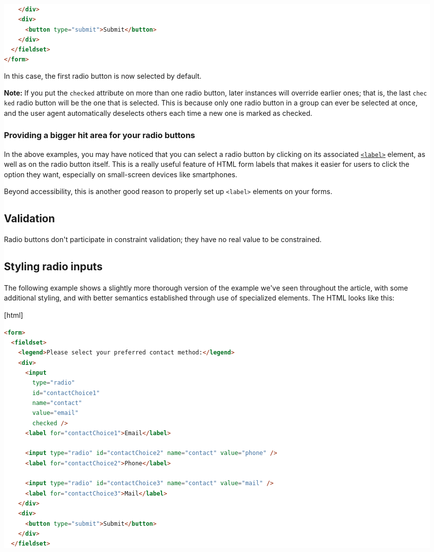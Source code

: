 ```html
    </div>
    <div>
      <button type="submit">Submit</button>
    </div>
  </fieldset>
</form>
```

In this case, the first radio button is now selected by default.

**Note:** If you put the `checked` attribute on more than one radio
button, later instances will override earlier ones; that is, the last
`checked` radio button will be the one that is selected. This is because
only one radio button in a group can ever be selected at once, and the
user agent automatically deselects others each time a new one is marked
as checked.

### Providing a bigger hit area for your radio buttons

In the above examples, you may have noticed that you can select a radio
button by clicking on its associated [`<label>`](../label) element, as
well as on the radio button itself. This is a really useful feature of
HTML form labels that makes it easier for users to click the option they
want, especially on small-screen devices like smartphones.

Beyond accessibility, this is another good reason to properly set up
`<label>` elements on your forms.

Validation
----------

Radio buttons don\'t participate in constraint validation; they have no
real value to be constrained.

Styling radio inputs
--------------------

The following example shows a slightly more thorough version of the
example we\'ve seen throughout the article, with some additional
styling, and with better semantics established through use of
specialized elements. The HTML looks like this:

[html]

```html
<form>
  <fieldset>
    <legend>Please select your preferred contact method:</legend>
    <div>
      <input
        type="radio"
        id="contactChoice1"
        name="contact"
        value="email"
        checked />
      <label for="contactChoice1">Email</label>

      <input type="radio" id="contactChoice2" name="contact" value="phone" />
      <label for="contactChoice2">Phone</label>

      <input type="radio" id="contactChoice3" name="contact" value="mail" />
      <label for="contactChoice3">Mail</label>
    </div>
    <div>
      <button type="submit">Submit</button>
    </div>
  </fieldset>
```